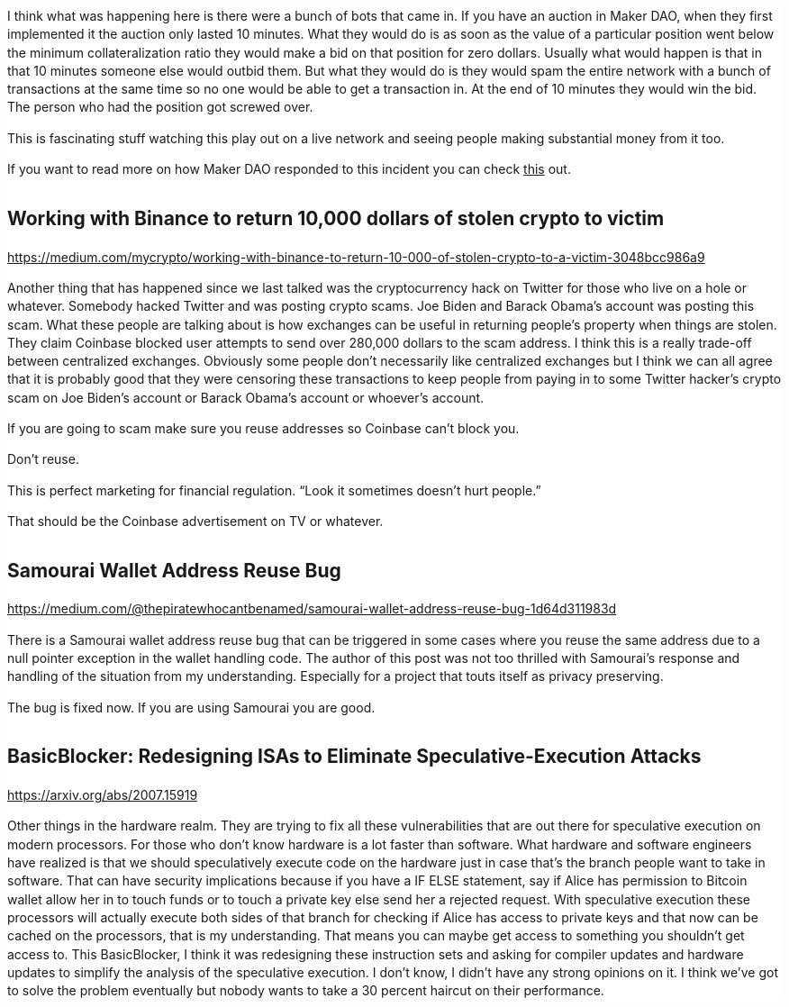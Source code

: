 I think what was happening here is there were a bunch of bots that came in. If you have an auction in Maker DAO, when they first implemented it the auction only lasted 10 minutes. What they would do is as soon as the value of a particular position went below the minimum collateralization ratio they would make a bid on that position for zero dollars. Usually what would happen is that in that 10 minutes someone else would outbid them. But what they would do is they would spam the entire network with a bunch of transactions at the same time so no one would be able to get a transaction in. At the end of 10 minutes they would win the bid. The person who had the position got screwed over.

This is fascinating stuff watching this play out on a live network and seeing people making substantial money from it too.

If you want to read more on how Maker DAO responded to this incident you can check [this](https://blog.makerdao.com/the-market-collapse-of-march-12-2020-how-it-impacted-makerdao/) out.

## Working with Binance to return 10,000 dollars of stolen crypto to victim

https://medium.com/mycrypto/working-with-binance-to-return-10-000-of-stolen-crypto-to-a-victim-3048bcc986a9

Another thing that has happened since we last talked was the cryptocurrency hack on Twitter for those who live on a hole or whatever. Somebody hacked Twitter and was posting crypto scams. Joe Biden and Barack Obama’s account was posting this scam. What these people are talking about is how exchanges can be useful in returning people’s property when things are stolen. They claim Coinbase blocked user attempts to send over 280,000 dollars to the scam address. I think this is a really trade-off between centralized exchanges. Obviously some people don’t necessarily like centralized exchanges but I think we can all agree that it is probably good that they were censoring these transactions to keep people from paying in to some Twitter hacker’s crypto scam on Joe Biden’s account or Barack Obama’s account or whoever’s account.

If you are going to scam make sure you reuse addresses so Coinbase can’t block you.

Don’t reuse.

This is perfect marketing for financial regulation. “Look it sometimes doesn’t hurt people.”

That should be the Coinbase advertisement on TV or whatever.

## Samourai Wallet Address Reuse Bug

https://medium.com/@thepiratewhocantbenamed/samourai-wallet-address-reuse-bug-1d64d311983d

There is a Samourai wallet address reuse bug that can be triggered in some cases where you reuse the same address due to a null pointer exception in the wallet handling code. The author of this post was not too thrilled with Samourai’s response and handling of the situation from my understanding. Especially for a project that touts itself as privacy preserving.

The bug is fixed now. If you are using Samourai you are good.

## BasicBlocker: Redesigning ISAs to Eliminate Speculative-Execution Attacks

https://arxiv.org/abs/2007.15919

Other things in the hardware realm. They are trying to fix all these vulnerabilities that are out there for speculative execution on modern processors. For those who don’t know hardware is a lot faster than software. What hardware and software engineers have realized is that we should speculatively execute code on the hardware just in case that’s the branch people want to take in software. That can have security implications because if you have a IF ELSE statement, say if Alice has permission to Bitcoin wallet allow her in to touch funds or to touch a private key else send her a rejected request. With speculative execution these processors will actually execute both sides of that branch for checking if Alice has access to private keys and that now can be cached on the processors, that is my understanding. That means you can maybe get access to something you shouldn’t get access to. This BasicBlocker, I think it was redesigning these instruction sets and asking for compiler updates and hardware updates to simplify the analysis of the speculative execution. I don’t know, I didn’t have any strong opinions on it. I think we’ve got to solve the problem eventually but nobody wants to take a 30 percent haircut on their performance.

